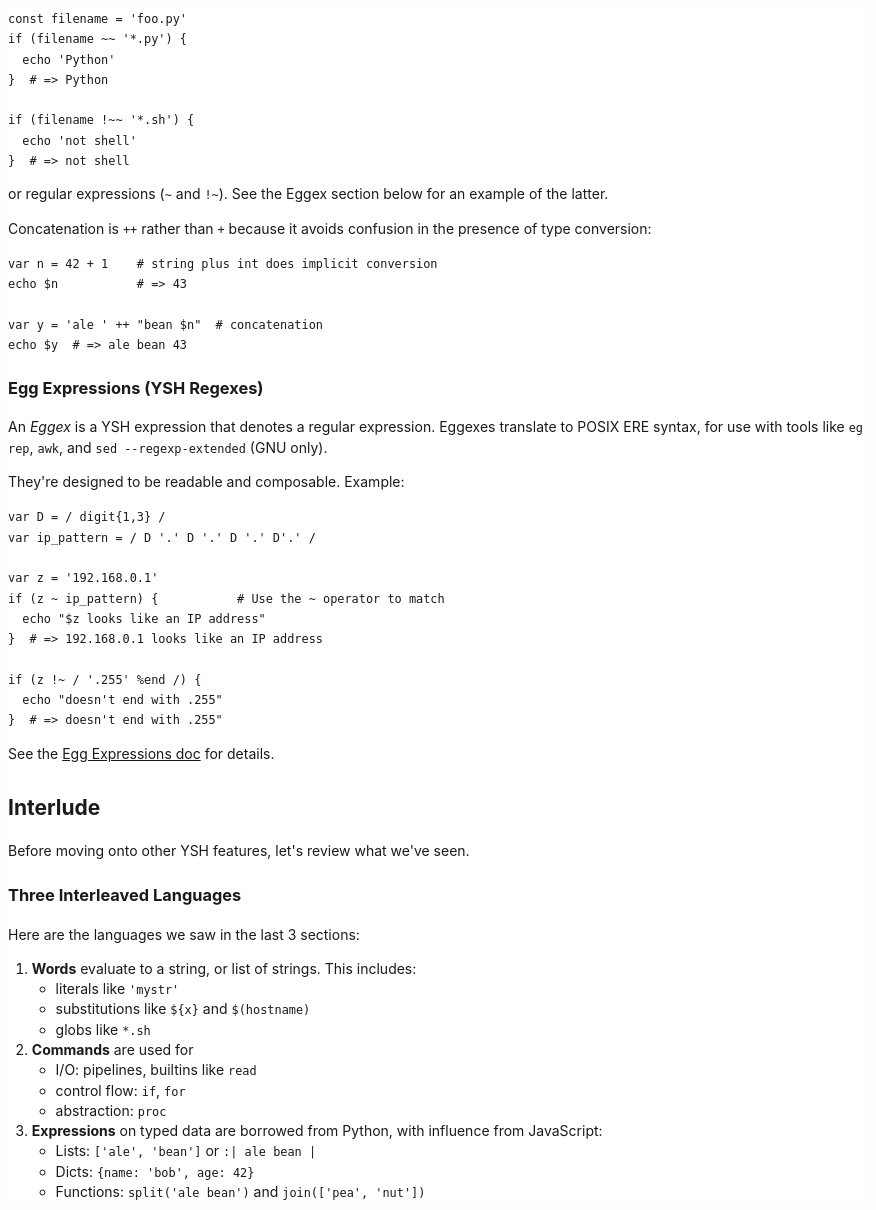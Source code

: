     const filename = 'foo.py'
    if (filename ~~ '*.py') {
      echo 'Python'
    }  # => Python

    if (filename !~~ '*.sh') {
      echo 'not shell'
    }  # => not shell

or regular expressions (`~` and `!~`).  See the Eggex section below for an
example of the latter.

Concatenation is `++` rather than `+` because it avoids confusion in the
presence of type conversion:

    var n = 42 + 1    # string plus int does implicit conversion
    echo $n           # => 43

    var y = 'ale ' ++ "bean $n"  # concatenation
    echo $y  # => ale bean 43





### Egg Expressions (YSH Regexes)

An *Eggex* is a YSH expression that denotes a regular expression.  Eggexes
translate to POSIX ERE syntax, for use with tools like `egrep`, `awk`, and `sed
--regexp-extended` (GNU only).

They're designed to be readable and composable.  Example:

    var D = / digit{1,3} /
    var ip_pattern = / D '.' D '.' D '.' D'.' /

    var z = '192.168.0.1'
    if (z ~ ip_pattern) {           # Use the ~ operator to match
      echo "$z looks like an IP address"
    }  # => 192.168.0.1 looks like an IP address

    if (z !~ / '.255' %end /) {
      echo "doesn't end with .255"
    }  # => doesn't end with .255"

See the [Egg Expressions doc](eggex.html) for details.

## Interlude

Before moving onto other YSH features, let's review what we've seen.

### Three Interleaved Languages

Here are the languages we saw in the last 3 sections:

1. **Words** evaluate to a string, or list of strings.  This includes:
   - literals like `'mystr'`
   - substitutions like `${x}` and `$(hostname)`
   - globs like `*.sh`
2. **Commands** are used for
   - I/O: pipelines, builtins like `read`
   - control flow: `if`, `for`
   - abstraction: `proc`
3. **Expressions** on typed data are borrowed from Python, with influence from
   JavaScript:
   - Lists: `['ale', 'bean']` or `:| ale bean |`
   - Dicts: `{name: 'bob', age: 42}`
   - Functions: `split('ale bean')` and `join(['pea', 'nut'])`


[FAQ]: https://www.oilshell.org/blog/2021/01/why-a-new-shell.html
[JSON]: https://json.org
[J8 Notation]: $xref:j8-notation
[JSON]: $xref